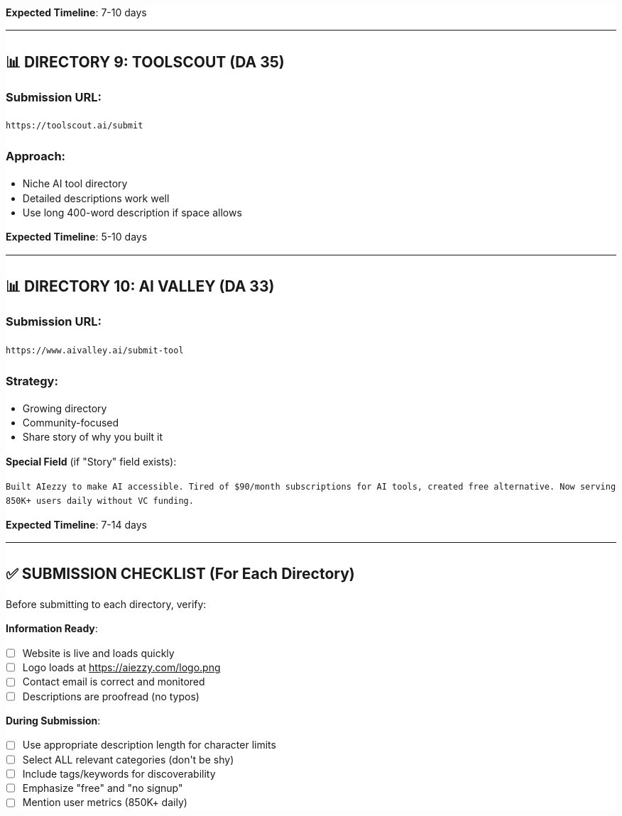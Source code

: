 **Expected Timeline**: 7-10 days

---

## 📊 **DIRECTORY 9: TOOLSCOUT** (DA 35)

### **Submission URL**:
```
https://toolscout.ai/submit
```

### **Approach**:
- Niche AI tool directory
- Detailed descriptions work well
- Use long 400-word description if space allows

**Expected Timeline**: 5-10 days

---

## 📊 **DIRECTORY 10: AI VALLEY** (DA 33)

### **Submission URL**:
```
https://www.aivalley.ai/submit-tool
```

### **Strategy**:
- Growing directory
- Community-focused
- Share story of why you built it

**Special Field** (if "Story" field exists):
```
Built AIezzy to make AI accessible. Tired of $90/month subscriptions for AI tools, created free alternative. Now serving 850K+ users daily without VC funding.
```

**Expected Timeline**: 7-14 days

---

## ✅ **SUBMISSION CHECKLIST** (For Each Directory)

Before submitting to each directory, verify:

**Information Ready**:
- [ ] Website is live and loads quickly
- [ ] Logo loads at https://aiezzy.com/logo.png
- [ ] Contact email is correct and monitored
- [ ] Descriptions are proofread (no typos)

**During Submission**:
- [ ] Use appropriate description length for character limits
- [ ] Select ALL relevant categories (don't be shy)
- [ ] Include tags/keywords for discoverability
- [ ] Emphasize "free" and "no signup"
- [ ] Mention user metrics (850K+ daily)
